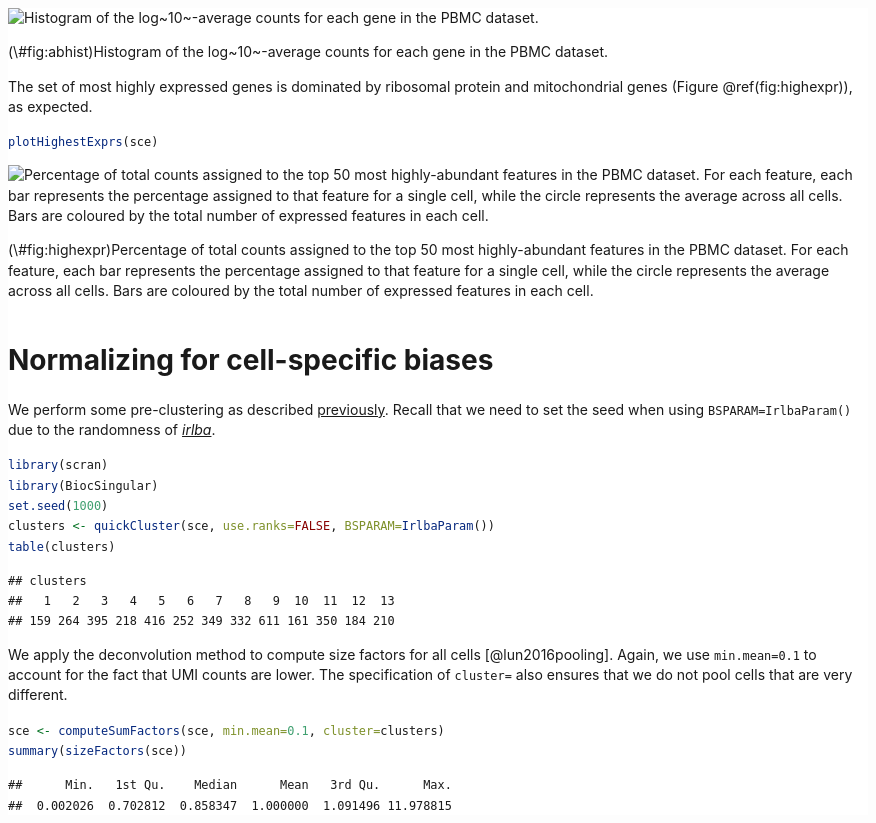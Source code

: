 <div class="figure">
<img src="tenx_files/figure-html/abhist-1.png" alt="Histogram of the log~10~-average counts for each gene in the PBMC dataset." width="100%" />
<p class="caption">(\#fig:abhist)Histogram of the log~10~-average counts for each gene in the PBMC dataset.</p>
</div>

The set of most highly expressed genes is dominated by ribosomal protein and mitochondrial genes (Figure \@ref(fig:highexpr)), as expected.


```r
plotHighestExprs(sce)
```

<div class="figure">
<img src="tenx_files/figure-html/highexpr-1.png" alt="Percentage of total counts assigned to the top 50 most highly-abundant features in the PBMC dataset. For each feature, each bar represents the percentage assigned to that feature for a single cell, while the circle represents the average across all cells. Bars are coloured by the total number of expressed features in each cell." width="100%"  class="widefigure" />
<p class="caption">(\#fig:highexpr)Percentage of total counts assigned to the top 50 most highly-abundant features in the PBMC dataset. For each feature, each bar represents the percentage assigned to that feature for a single cell, while the circle represents the average across all cells. Bars are coloured by the total number of expressed features in each cell.</p>
</div>

# Normalizing for cell-specific biases

We perform some pre-clustering as described [previously](https://bioconductor.org/packages/3.9/simpleSingleCell/vignettes/umis.html#normalization-of-cell-specific-biases).
Recall that we need to set the seed when using `BSPARAM=IrlbaParam()` due to the randomness of *[irlba](https://CRAN.R-project.org/package=irlba)*. 


```r
library(scran)
library(BiocSingular)
set.seed(1000)
clusters <- quickCluster(sce, use.ranks=FALSE, BSPARAM=IrlbaParam())
table(clusters)
```

```
## clusters
##   1   2   3   4   5   6   7   8   9  10  11  12  13 
## 159 264 395 218 416 252 349 332 611 161 350 184 210
```

We apply the deconvolution method to compute size factors for all cells [@lun2016pooling].
Again, we use `min.mean=0.1` to account for the fact that UMI counts are lower.
The specification of `cluster=` also ensures that we do not pool cells that are very different.


```r
sce <- computeSumFactors(sce, min.mean=0.1, cluster=clusters)
summary(sizeFactors(sce))
```

```
##      Min.   1st Qu.    Median      Mean   3rd Qu.      Max. 
##  0.002026  0.702812  0.858347  1.000000  1.091496 11.978815
```
